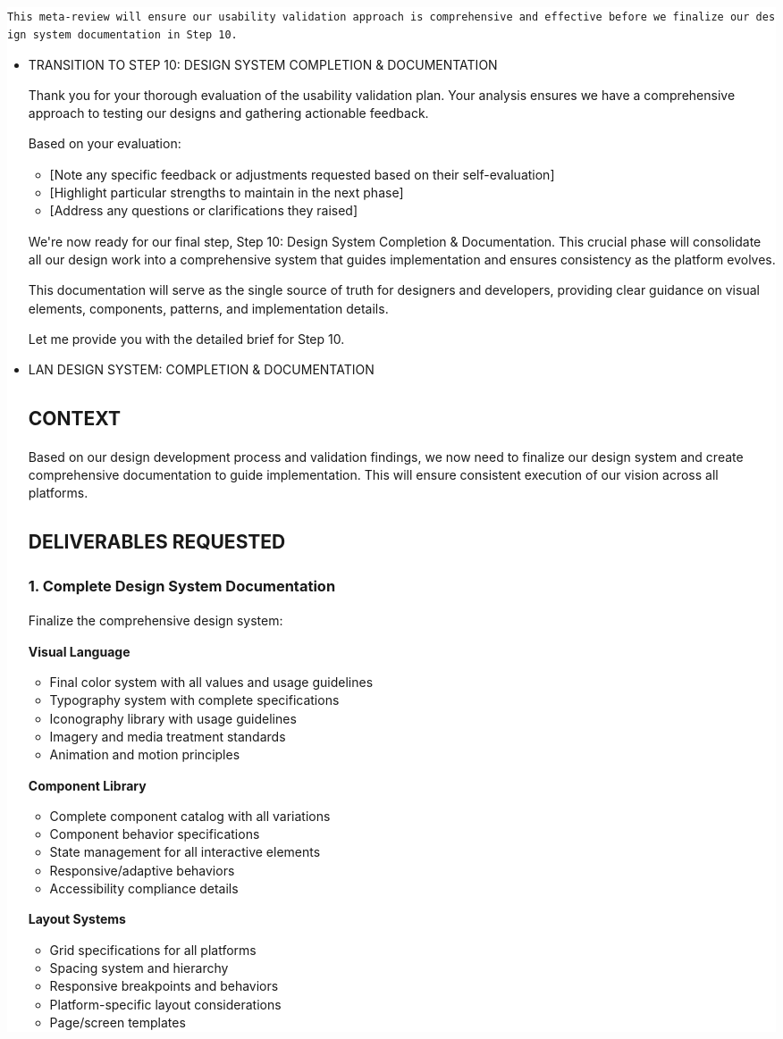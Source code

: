     This meta-review will ensure our usability validation approach is comprehensive and effective before we finalize our design system documentation in Step 10.
    
- TRANSITION TO STEP 10: DESIGN SYSTEM COMPLETION & DOCUMENTATION
    
    Thank you for your thorough evaluation of the usability validation plan. Your analysis ensures we have a comprehensive approach to testing our designs and gathering actionable feedback.
    
    Based on your evaluation:
    
    - [Note any specific feedback or adjustments requested based on their self-evaluation]
    - [Highlight particular strengths to maintain in the next phase]
    - [Address any questions or clarifications they raised]
    
    We're now ready for our final step, Step 10: Design System Completion & Documentation. This crucial phase will consolidate all our design work into a comprehensive system that guides implementation and ensures consistency as the platform evolves.
    
    This documentation will serve as the single source of truth for designers and developers, providing clear guidance on visual elements, components, patterns, and implementation details.
    
    Let me provide you with the detailed brief for Step 10.
    
- LAN DESIGN SYSTEM: COMPLETION & DOCUMENTATION
    
    ## CONTEXT
    
    Based on our design development process and validation findings, we now need to finalize our design system and create comprehensive documentation to guide implementation. This will ensure consistent execution of our vision across all platforms.
    
    ## DELIVERABLES REQUESTED
    
    ### 1. Complete Design System Documentation
    
    Finalize the comprehensive design system:
    
    **Visual Language**
    
    - Final color system with all values and usage guidelines
    - Typography system with complete specifications
    - Iconography library with usage guidelines
    - Imagery and media treatment standards
    - Animation and motion principles
    
    **Component Library**
    
    - Complete component catalog with all variations
    - Component behavior specifications
    - State management for all interactive elements
    - Responsive/adaptive behaviors
    - Accessibility compliance details
    
    **Layout Systems**
    
    - Grid specifications for all platforms
    - Spacing system and hierarchy
    - Responsive breakpoints and behaviors
    - Platform-specific layout considerations
    - Page/screen templates
    